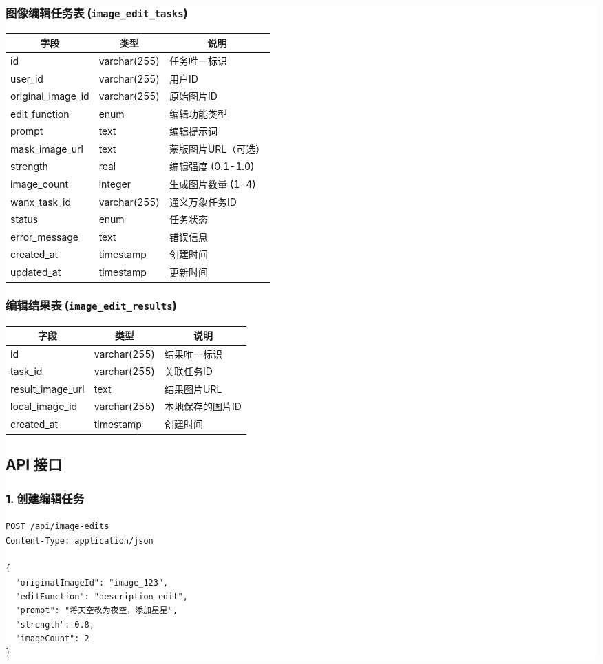 ### 图像编辑任务表 (`image_edit_tasks`)

| 字段 | 类型 | 说明 |
|------|------|------|
| id | varchar(255) | 任务唯一标识 |
| user_id | varchar(255) | 用户ID |
| original_image_id | varchar(255) | 原始图片ID |
| edit_function | enum | 编辑功能类型 |
| prompt | text | 编辑提示词 |
| mask_image_url | text | 蒙版图片URL（可选） |
| strength | real | 编辑强度 (0.1-1.0) |
| image_count | integer | 生成图片数量 (1-4) |
| wanx_task_id | varchar(255) | 通义万象任务ID |
| status | enum | 任务状态 |
| error_message | text | 错误信息 |
| created_at | timestamp | 创建时间 |
| updated_at | timestamp | 更新时间 |

### 编辑结果表 (`image_edit_results`)

| 字段 | 类型 | 说明 |
|------|------|------|
| id | varchar(255) | 结果唯一标识 |
| task_id | varchar(255) | 关联任务ID |
| result_image_url | text | 结果图片URL |
| local_image_id | varchar(255) | 本地保存的图片ID |
| created_at | timestamp | 创建时间 |

## API 接口

### 1. 创建编辑任务

```http
POST /api/image-edits
Content-Type: application/json

{
  "originalImageId": "image_123",
  "editFunction": "description_edit",
  "prompt": "将天空改为夜空，添加星星",
  "strength": 0.8,
  "imageCount": 2
}
```
